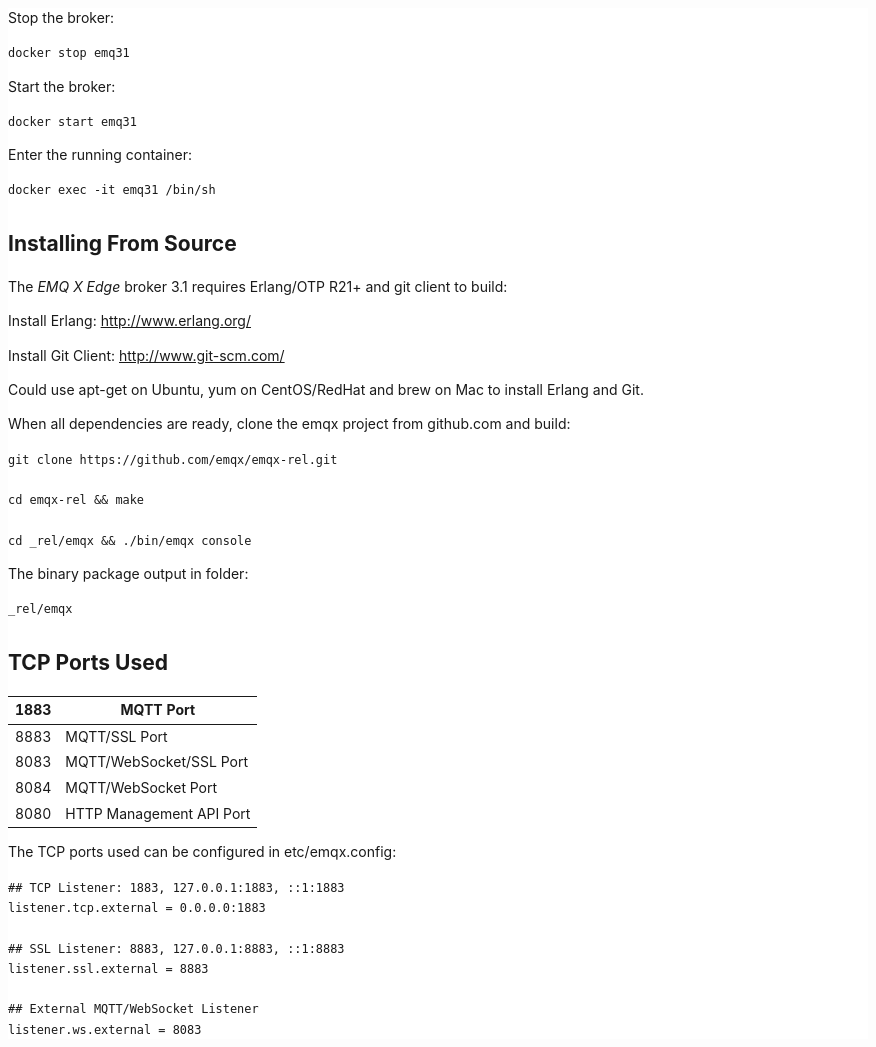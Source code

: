Stop the broker: 
    
    
    docker stop emq31

Start the broker: 
    
    
    docker start emq31

Enter the running container: 
    
    
    docker exec -it emq31 /bin/sh

## Installing From Source 

The *EMQ X Edge* broker 3.1 requires Erlang/OTP R21+ and git client to build: 

Install Erlang: [ http://www.erlang.org/ ](http://www.erlang.org/)

Install Git Client: [ http://www.git-scm.com/ ](http://www.git-scm.com/)

Could use apt-get on Ubuntu, yum on CentOS/RedHat and brew on Mac to install Erlang and Git. 

When all dependencies are ready, clone the emqx project from github.com and build: 
    
    
    git clone https://github.com/emqx/emqx-rel.git
    
    cd emqx-rel && make
    
    cd _rel/emqx && ./bin/emqx console

The binary package output in folder: 
    
    
    _rel/emqx

## TCP Ports Used 

1883 |  MQTT Port                
-----|---------------------------
8883 |  MQTT/SSL Port            
8083 |  MQTT/WebSocket/SSL Port  
8084 |  MQTT/WebSocket Port      
8080 |  HTTP Management API Port 



The TCP ports used can be configured in etc/emqx.config: 
    
    
    ## TCP Listener: 1883, 127.0.0.1:1883, ::1:1883
    listener.tcp.external = 0.0.0.0:1883
    
    ## SSL Listener: 8883, 127.0.0.1:8883, ::1:8883
    listener.ssl.external = 8883
    
    ## External MQTT/WebSocket Listener
    listener.ws.external = 8083
